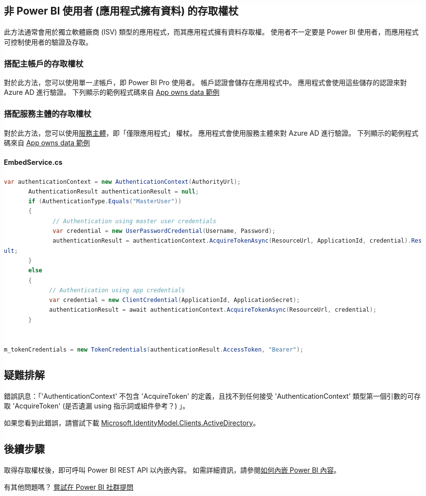 ## <a name="access-token-for-non-power-bi-users-app-owns-data"></a>非 Power BI 使用者 (應用程式擁有資料) 的存取權杖

此方法通常會用於獨立軟體廠商 (ISV) 類型的應用程式，而其應用程式擁有資料存取權。 使用者不一定要是 Power BI 使用者，而應用程式可控制使用者的驗證及存取。

### <a name="access-token-with-a-master-account"></a>搭配主帳戶的存取權杖

對於此方法，您可以使用單一*主*帳戶，即 Power BI Pro 使用者。 帳戶認證會儲存在應用程式中。 應用程式會使用這些儲存的認證來對 Azure AD 進行驗證。 下列顯示的範例程式碼來自 [App owns data 範例](https://github.com/guyinacube/PowerBI-Developer-Samples)

### <a name="access-token-with-service-principal"></a>搭配服務主體的存取權杖

對於此方法，您可以使用[服務主體](embed-service-principal.md)，即「僅限應用程式」  權杖。 應用程式會使用服務主體來對 Azure AD 進行驗證。 下列顯示的範例程式碼來自 [App owns data 範例](https://github.com/guyinacube/PowerBI-Developer-Samples)

#### <a name="embedservicecs"></a>EmbedService.cs

```csharp
var authenticationContext = new AuthenticationContext(AuthorityUrl);
       AuthenticationResult authenticationResult = null;
       if (AuthenticationType.Equals("MasterUser"))
       {
              // Authentication using master user credentials
              var credential = new UserPasswordCredential(Username, Password);
              authenticationResult = authenticationContext.AcquireTokenAsync(ResourceUrl, ApplicationId, credential).Result;
       }
       else
       {
             // Authentication using app credentials
             var credential = new ClientCredential(ApplicationId, ApplicationSecret);
             authenticationResult = await authenticationContext.AcquireTokenAsync(ResourceUrl, credential);
       }


m_tokenCredentials = new TokenCredentials(authenticationResult.AccessToken, "Bearer");
```

## <a name="troubleshoot"></a>疑難排解

錯誤訊息：「'AuthenticationContext' 不包含 'AcquireToken' 的定義，且找不到任何接受 'AuthenticationContext' 類型第一個引數的可存取 'AcquireToken' (是否遺漏 using 指示詞或組件參考？) 」。

   如果您看到此錯誤，請嘗試下載 [Microsoft.IdentityModel.Clients.ActiveDirectory](https://www.nuget.org/packages/Microsoft.IdentityModel.Clients.ActiveDirectory/2.22.302111727)。

## <a name="next-steps"></a>後續步驟

取得存取權杖後，即可呼叫 Power BI REST API 以內嵌內容。 如需詳細資訊，請參閱[如何內嵌 Power BI 內容](embed-sample-for-customers.md#embed-content-within-your-application)。

有其他問題嗎？ [嘗試在 Power BI 社群提問](https://community.powerbi.com/)
